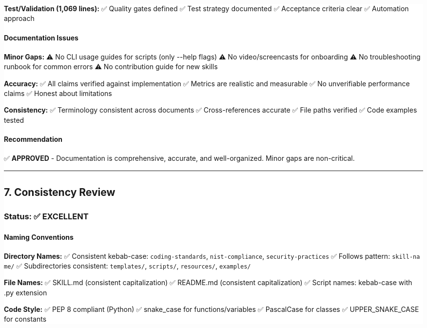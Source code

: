**Test/Validation (1,069 lines):**
✅ Quality gates defined
✅ Test strategy documented
✅ Acceptance criteria clear
✅ Automation approach

#### Documentation Issues

**Minor Gaps:**
⚠️ No CLI usage guides for scripts (only --help flags)
⚠️ No video/screencasts for onboarding
⚠️ No troubleshooting runbook for common errors
⚠️ No contribution guide for new skills

**Accuracy:**
✅ All claims verified against implementation
✅ Metrics are realistic and measurable
✅ No unverifiable performance claims
✅ Honest about limitations

**Consistency:**
✅ Terminology consistent across documents
✅ Cross-references accurate
✅ File paths verified
✅ Code examples tested

#### Recommendation
✅ **APPROVED** - Documentation is comprehensive, accurate, and well-organized. Minor gaps are non-critical.

---

## 7. Consistency Review

### Status: ✅ EXCELLENT

#### Naming Conventions

**Directory Names:**
✅ Consistent kebab-case: `coding-standards`, `nist-compliance`, `security-practices`
✅ Follows pattern: `skill-name/`
✅ Subdirectories consistent: `templates/`, `scripts/`, `resources/`, `examples/`

**File Names:**
✅ SKILL.md (consistent capitalization)
✅ README.md (consistent capitalization)
✅ Script names: kebab-case with .py extension

**Code Style:**
✅ PEP 8 compliant (Python)
✅ snake_case for functions/variables
✅ PascalCase for classes
✅ UPPER_SNAKE_CASE for constants
